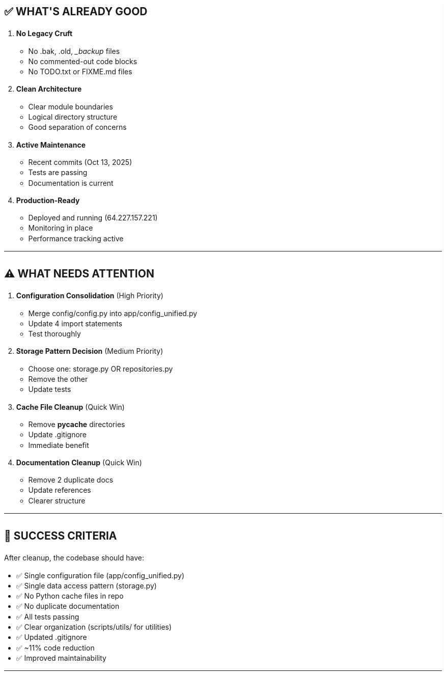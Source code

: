 
## ✅ WHAT'S ALREADY GOOD

1. **No Legacy Cruft**
   - No .bak, .old, *_backup* files
   - No commented-out code blocks
   - No TODO.txt or FIXME.md files

2. **Clean Architecture**
   - Clear module boundaries
   - Logical directory structure
   - Good separation of concerns

3. **Active Maintenance**
   - Recent commits (Oct 13, 2025)
   - Tests are passing
   - Documentation is current

4. **Production-Ready**
   - Deployed and running (64.227.157.221)
   - Monitoring in place
   - Performance tracking active

---

## ⚠️ WHAT NEEDS ATTENTION

1. **Configuration Consolidation** (High Priority)
   - Merge config/config.py into app/config_unified.py
   - Update 4 import statements
   - Test thoroughly

2. **Storage Pattern Decision** (Medium Priority)
   - Choose one: storage.py OR repositories.py
   - Remove the other
   - Update tests

3. **Cache File Cleanup** (Quick Win)
   - Remove __pycache__ directories
   - Update .gitignore
   - Immediate benefit

4. **Documentation Cleanup** (Quick Win)
   - Remove 2 duplicate docs
   - Update references
   - Clearer structure

---

## 🎯 SUCCESS CRITERIA

After cleanup, the codebase should have:

- ✅ Single configuration file (app/config_unified.py)
- ✅ Single data access pattern (storage.py)
- ✅ No Python cache files in repo
- ✅ No duplicate documentation
- ✅ All tests passing
- ✅ Clear organization (scripts/utils/ for utilities)
- ✅ Updated .gitignore
- ✅ ~11% code reduction
- ✅ Improved maintainability

---